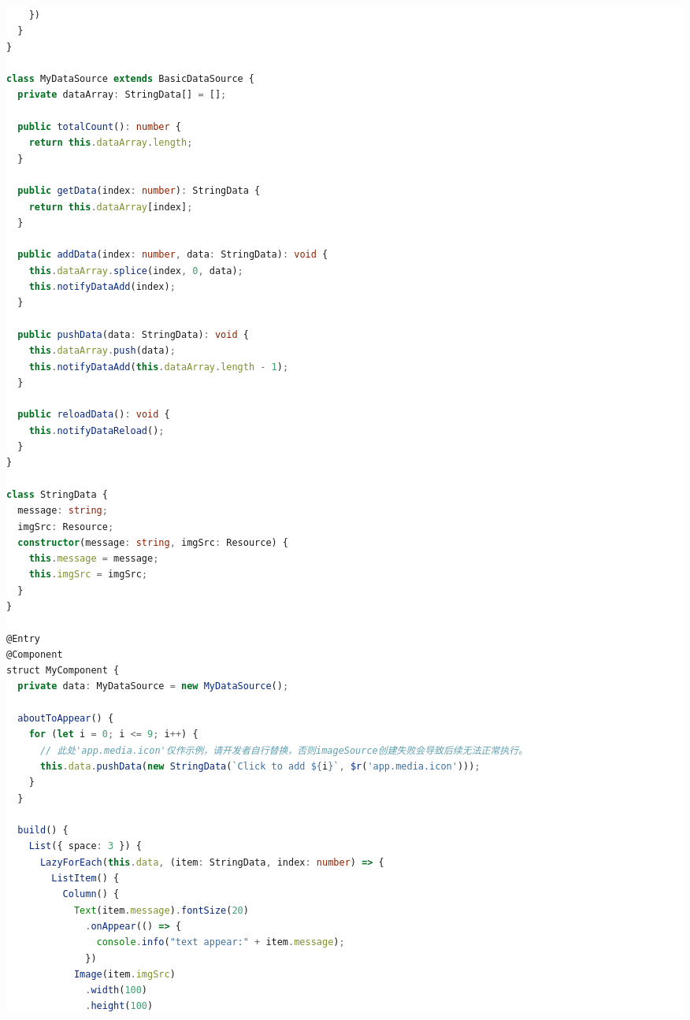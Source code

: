 ```typescript
    })
  }
}

class MyDataSource extends BasicDataSource {
  private dataArray: StringData[] = [];

  public totalCount(): number {
    return this.dataArray.length;
  }

  public getData(index: number): StringData {
    return this.dataArray[index];
  }

  public addData(index: number, data: StringData): void {
    this.dataArray.splice(index, 0, data);
    this.notifyDataAdd(index);
  }

  public pushData(data: StringData): void {
    this.dataArray.push(data);
    this.notifyDataAdd(this.dataArray.length - 1);
  }

  public reloadData(): void {
    this.notifyDataReload();
  }
}

class StringData {
  message: string;
  imgSrc: Resource;
  constructor(message: string, imgSrc: Resource) {
    this.message = message;
    this.imgSrc = imgSrc;
  }
}

@Entry
@Component
struct MyComponent {
  private data: MyDataSource = new MyDataSource();

  aboutToAppear() {
    for (let i = 0; i <= 9; i++) {
      // 此处'app.media.icon'仅作示例，请开发者自行替换，否则imageSource创建失败会导致后续无法正常执行。
      this.data.pushData(new StringData(`Click to add ${i}`, $r('app.media.icon')));
    }
  }

  build() {
    List({ space: 3 }) {
      LazyForEach(this.data, (item: StringData, index: number) => {
        ListItem() {
          Column() {
            Text(item.message).fontSize(20)
              .onAppear(() => {
                console.info("text appear:" + item.message);
              })
            Image(item.imgSrc)
              .width(100)
              .height(100)
```